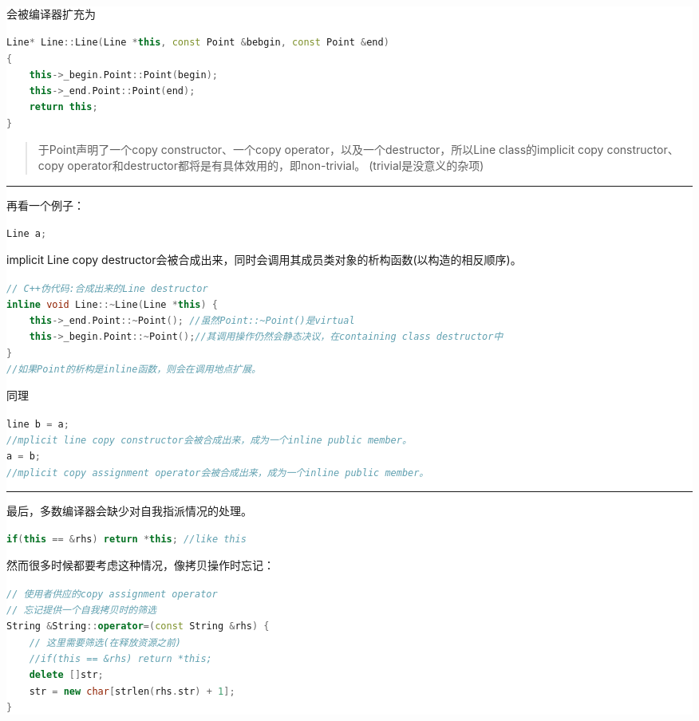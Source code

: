 会被编译器扩充为

```cpp
Line* Line::Line(Line *this, const Point &bebgin, const Point &end)
{
	this->_begin.Point::Point(begin);
	this->_end.Point::Point(end);
	return this;
}
```

> 于Point声明了一个copy constructor、一个copy operator，以及一个destructor，所以Line class的implicit copy constructor、copy operator和destructor都将是有具体效用的，即non-trivial。 (trivial是没意义的杂项)

---

再看一个例子：

```cpp
Line a;
```

implicit Line copy destructor会被合成出来，同时会调用其成员类对象的析构函数(以构造的相反顺序)。

```cpp
// C++伪代码:合成出来的Line destructor
inline void Line::~Line(Line *this) {
	this->_end.Point::~Point(); //虽然Point::~Point()是virtual
	this->_begin.Point::~Point();//其调用操作仍然会静态决议，在containing class destructor中
}
//如果Point的析构是inline函数，则会在调用地点扩展。 
```

同理

```cpp
line b = a;
//mplicit line copy constructor会被合成出来，成为一个inline public member。
a = b;
//mplicit copy assignment operator会被合成出来，成为一个inline public member。
```



---

最后，多数编译器会缺少对自我指派情况的处理。

```cpp
if(this == &rhs) return *this; //like this
```

然而很多时候都要考虑这种情况，像拷贝操作时忘记：

```cpp
// 使用者供应的copy assignment operator
// 忘记提供一个自我拷贝时的筛选
String &String::operator=(const String &rhs) {
	// 这里需要筛选(在释放资源之前) 
    //if(this == &rhs) return *this;
	delete []str;
	str = new char[strlen(rhs.str) + 1];
}
```
